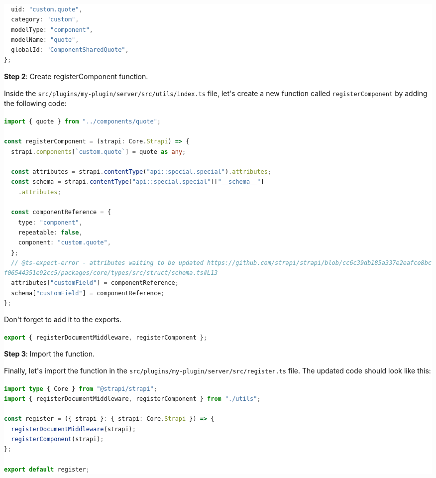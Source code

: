 ```typescript
  uid: "custom.quote",
  category: "custom",
  modelType: "component",
  modelName: "quote",
  globalId: "ComponentSharedQuote",
};
```

**Step 2**: Create registerComponent function.

Inside the `src/plugins/my-plugin/server/src/utils/index.ts` file, let's create a new function called `registerComponent` by adding the following code:

```typescript
import { quote } from "../components/quote";

const registerComponent = (strapi: Core.Strapi) => {
  strapi.components[`custom.quote`] = quote as any;

  const attributes = strapi.contentType("api::special.special").attributes;
  const schema = strapi.contentType("api::special.special")["__schema__"]
    .attributes;

  const componentReference = {
    type: "component",
    repeatable: false,
    component: "custom.quote",
  };
  // @ts-expect-error - attributes waiting to be updated https://github.com/strapi/strapi/blob/cc6c39db185a337e2eafce8bcf06544351e92cc5/packages/core/types/src/struct/schema.ts#L13
  attributes["customField"] = componentReference;
  schema["customField"] = componentReference;
};
```

Don't forget to add it to the exports.

```typescript
export { registerDocumentMiddleware, registerComponent };
```

**Step 3**: Import the function.

Finally, let's import the function in the `src/plugins/my-plugin/server/src/register.ts` file. The updated code should look like this:

```typescript
import type { Core } from "@strapi/strapi";
import { registerDocumentMiddleware, registerComponent } from "./utils";

const register = ({ strapi }: { strapi: Core.Strapi }) => {
  registerDocumentMiddleware(strapi);
  registerComponent(strapi);
};

export default register;
```
